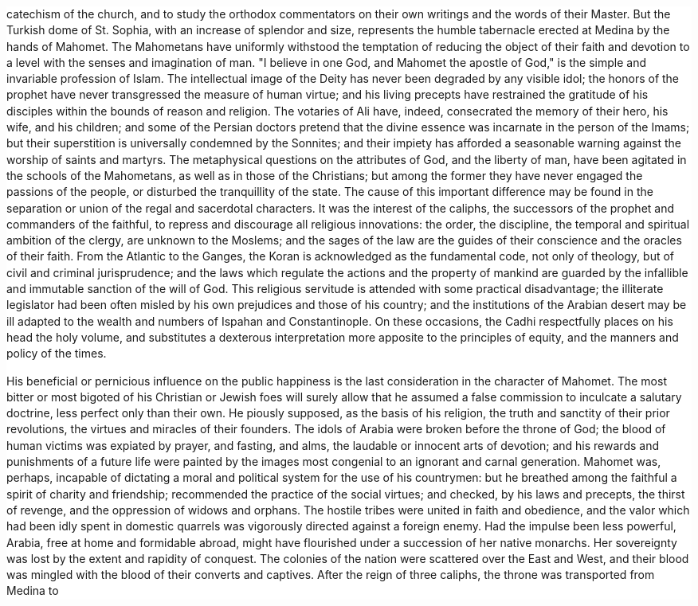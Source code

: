 catechism of the church, and to study the orthodox commentators on their
own writings and the words of their Master. But the Turkish dome of St.
Sophia, with an increase of splendor and size, represents the humble
tabernacle erected at Medina by the hands of Mahomet. The Mahometans
have uniformly withstood the temptation of reducing the object of their
faith and devotion to a level with the senses and imagination of man. "I
believe in one God, and Mahomet the apostle of God," is the simple and
invariable profession of Islam. The intellectual image of the Deity has
never been degraded by any visible idol; the honors of the prophet have
never transgressed the measure of human virtue; and his living precepts
have restrained the gratitude of his disciples within the bounds of
reason and religion. The votaries of Ali have, indeed, consecrated
the memory of their hero, his wife, and his children; and some of the
Persian doctors pretend that the divine essence was incarnate in the
person of the Imams; but their superstition is universally condemned
by the Sonnites; and their impiety has afforded a seasonable warning
against the worship of saints and martyrs. The metaphysical questions on
the attributes of God, and the liberty of man, have been agitated in the
schools of the Mahometans, as well as in those of the Christians; but
among the former they have never engaged the passions of the people,
or disturbed the tranquillity of the state. The cause of this important
difference may be found in the separation or union of the regal
and sacerdotal characters. It was the interest of the caliphs, the
successors of the prophet and commanders of the faithful, to repress
and discourage all religious innovations: the order, the discipline,
the temporal and spiritual ambition of the clergy, are unknown to the
Moslems; and the sages of the law are the guides of their conscience and
the oracles of their faith. From the Atlantic to the Ganges, the Koran
is acknowledged as the fundamental code, not only of theology, but
of civil and criminal jurisprudence; and the laws which regulate the
actions and the property of mankind are guarded by the infallible and
immutable sanction of the will of God. This religious servitude is
attended with some practical disadvantage; the illiterate legislator had
been often misled by his own prejudices and those of his country; and
the institutions of the Arabian desert may be ill adapted to the wealth
and numbers of Ispahan and Constantinople. On these occasions, the
Cadhi respectfully places on his head the holy volume, and substitutes a
dexterous interpretation more apposite to the principles of equity, and
the manners and policy of the times.

His beneficial or pernicious influence on the public happiness is the
last consideration in the character of Mahomet. The most bitter or
most bigoted of his Christian or Jewish foes will surely allow that
he assumed a false commission to inculcate a salutary doctrine, less
perfect only than their own. He piously supposed, as the basis of his
religion, the truth and sanctity of their prior revolutions, the virtues
and miracles of their founders. The idols of Arabia were broken before
the throne of God; the blood of human victims was expiated by prayer,
and fasting, and alms, the laudable or innocent arts of devotion; and
his rewards and punishments of a future life were painted by the images
most congenial to an ignorant and carnal generation. Mahomet was,
perhaps, incapable of dictating a moral and political system for the
use of his countrymen: but he breathed among the faithful a spirit of
charity and friendship; recommended the practice of the social virtues;
and checked, by his laws and precepts, the thirst of revenge, and the
oppression of widows and orphans. The hostile tribes were united in
faith and obedience, and the valor which had been idly spent in domestic
quarrels was vigorously directed against a foreign enemy. Had the
impulse been less powerful, Arabia, free at home and formidable abroad,
might have flourished under a succession of her native monarchs.
Her sovereignty was lost by the extent and rapidity of conquest. The
colonies of the nation were scattered over the East and West, and their
blood was mingled with the blood of their converts and captives. After
the reign of three caliphs, the throne was transported from Medina to